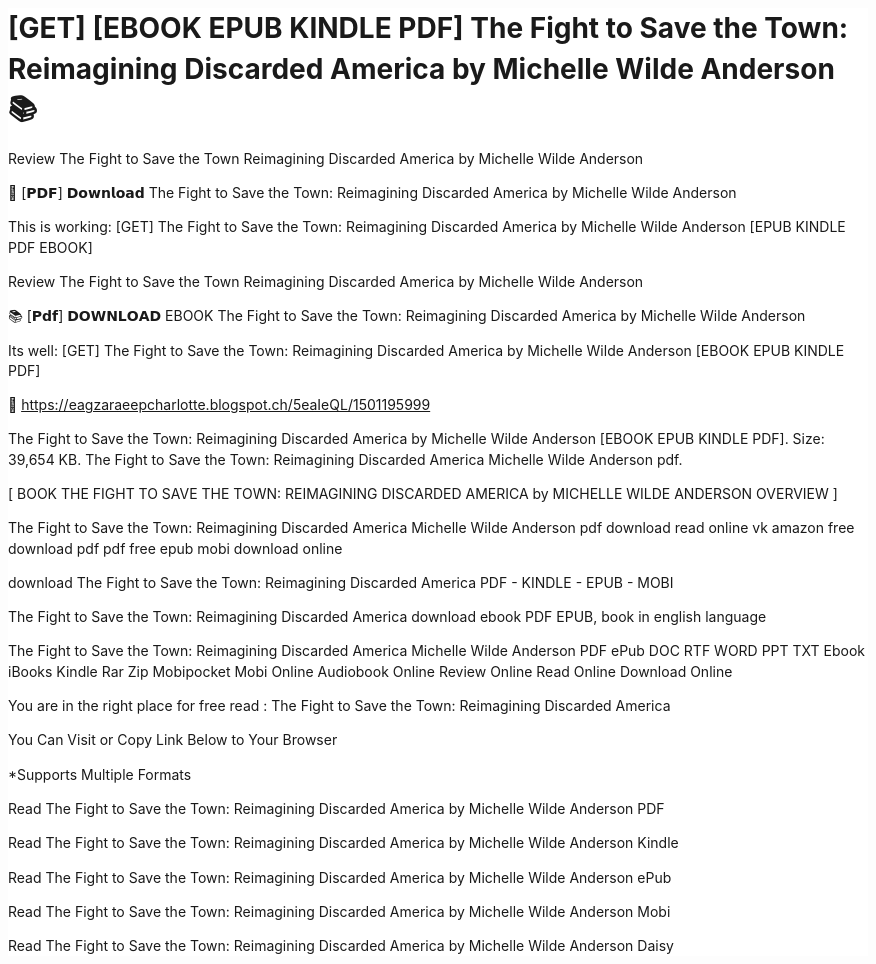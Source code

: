# [GET] [EBOOK EPUB KINDLE PDF] The Fight to Save the Town: Reimagining Discarded America by  Michelle Wilde Anderson 📚
Review The Fight to Save the Town Reimagining Discarded America by Michelle Wilde Anderson

💑 [𝗣𝗗𝗙] 𝗗𝗼𝘄𝗻𝗹𝗼𝗮𝗱 The Fight to Save the Town: Reimagining Discarded America by Michelle Wilde Anderson

This is working: [GET] The Fight to Save the Town: Reimagining Discarded America by Michelle Wilde Anderson [EPUB KINDLE PDF EBOOK]


Review The Fight to Save the Town Reimagining Discarded America by Michelle Wilde Anderson

📚 [𝗣𝗱𝗳] 𝗗𝗢𝗪𝗡𝗟𝗢𝗔𝗗 EBOOK The Fight to Save the Town: Reimagining Discarded America by Michelle Wilde Anderson

Its well: [GET] The Fight to Save the Town: Reimagining Discarded America by Michelle Wilde Anderson [EBOOK EPUB KINDLE PDF]



📣 https://eagzaraeepcharlotte.blogspot.ch/5eaIeQL/1501195999



The Fight to Save the Town: Reimagining Discarded America by Michelle Wilde Anderson [EBOOK EPUB KINDLE PDF]. Size: 39,654 KB. The Fight to Save the Town: Reimagining Discarded America Michelle Wilde Anderson pdf.

[ BOOK THE FIGHT TO SAVE THE TOWN: REIMAGINING DISCARDED AMERICA by MICHELLE WILDE ANDERSON OVERVIEW ]

The Fight to Save the Town: Reimagining Discarded America Michelle Wilde Anderson pdf download read online vk amazon free download pdf pdf free epub mobi download online

download The Fight to Save the Town: Reimagining Discarded America PDF - KINDLE - EPUB - MOBI

The Fight to Save the Town: Reimagining Discarded America download ebook PDF EPUB, book in english language

The Fight to Save the Town: Reimagining Discarded America Michelle Wilde Anderson PDF ePub DOC RTF WORD PPT TXT Ebook iBooks Kindle Rar Zip Mobipocket Mobi Online Audiobook Online Review Online Read Online Download Online

You are in the right place for free read : The Fight to Save the Town: Reimagining Discarded America

You Can Visit or Copy Link Below to Your Browser

*Supports Multiple Formats

Read The Fight to Save the Town: Reimagining Discarded America by Michelle Wilde Anderson PDF

Read The Fight to Save the Town: Reimagining Discarded America by Michelle Wilde Anderson Kindle

Read The Fight to Save the Town: Reimagining Discarded America by Michelle Wilde Anderson ePub

Read The Fight to Save the Town: Reimagining Discarded America by Michelle Wilde Anderson Mobi

Read The Fight to Save the Town: Reimagining Discarded America by Michelle Wilde Anderson Daisy
